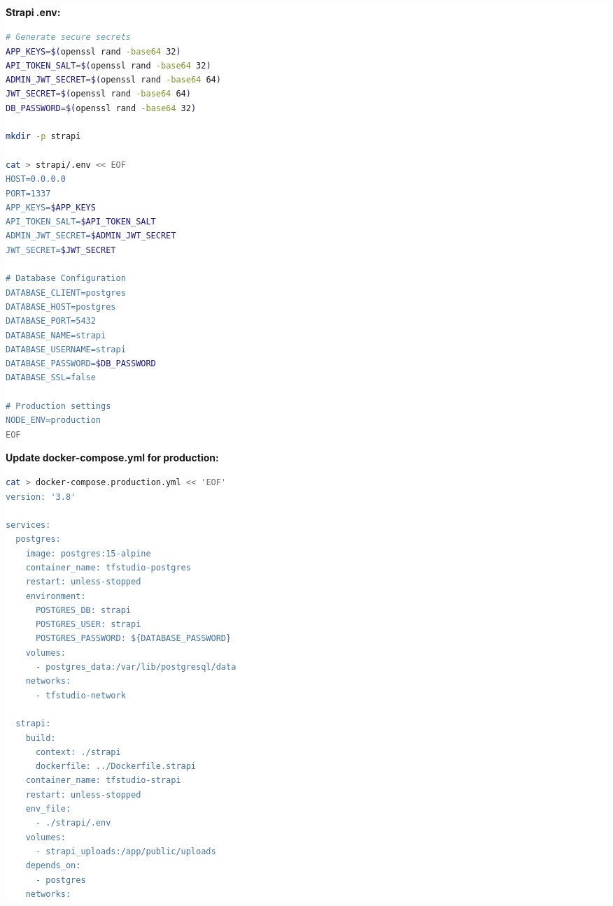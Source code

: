 **Strapi .env:**
```bash
# Generate secure secrets
APP_KEYS=$(openssl rand -base64 32)
API_TOKEN_SALT=$(openssl rand -base64 32)
ADMIN_JWT_SECRET=$(openssl rand -base64 64)
JWT_SECRET=$(openssl rand -base64 64)
DB_PASSWORD=$(openssl rand -base64 32)

mkdir -p strapi

cat > strapi/.env << EOF
HOST=0.0.0.0
PORT=1337
APP_KEYS=$APP_KEYS
API_TOKEN_SALT=$API_TOKEN_SALT
ADMIN_JWT_SECRET=$ADMIN_JWT_SECRET
JWT_SECRET=$JWT_SECRET

# Database Configuration
DATABASE_CLIENT=postgres
DATABASE_HOST=postgres
DATABASE_PORT=5432
DATABASE_NAME=strapi
DATABASE_USERNAME=strapi
DATABASE_PASSWORD=$DB_PASSWORD
DATABASE_SSL=false

# Production settings
NODE_ENV=production
EOF
```

**Update docker-compose.yml for production:**
```bash
cat > docker-compose.production.yml << 'EOF'
version: '3.8'

services:
  postgres:
    image: postgres:15-alpine
    container_name: tfstudio-postgres
    restart: unless-stopped
    environment:
      POSTGRES_DB: strapi
      POSTGRES_USER: strapi
      POSTGRES_PASSWORD: ${DATABASE_PASSWORD}
    volumes:
      - postgres_data:/var/lib/postgresql/data
    networks:
      - tfstudio-network

  strapi:
    build:
      context: ./strapi
      dockerfile: ../Dockerfile.strapi
    container_name: tfstudio-strapi
    restart: unless-stopped
    env_file:
      - ./strapi/.env
    volumes:
      - strapi_uploads:/app/public/uploads
    depends_on:
      - postgres
    networks:
```